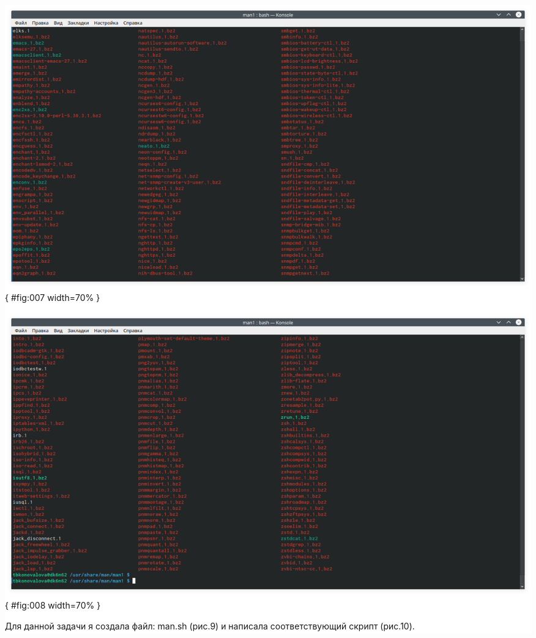 ![Реализация команды man](image/7.png){ #fig:007 width=70% }

![Реализация команды man](image/8.png){ #fig:008 width=70% }

Для данной задачи я создала файл: man.sh (рис.9) и написала соответствующий скрипт (рис.10). 
